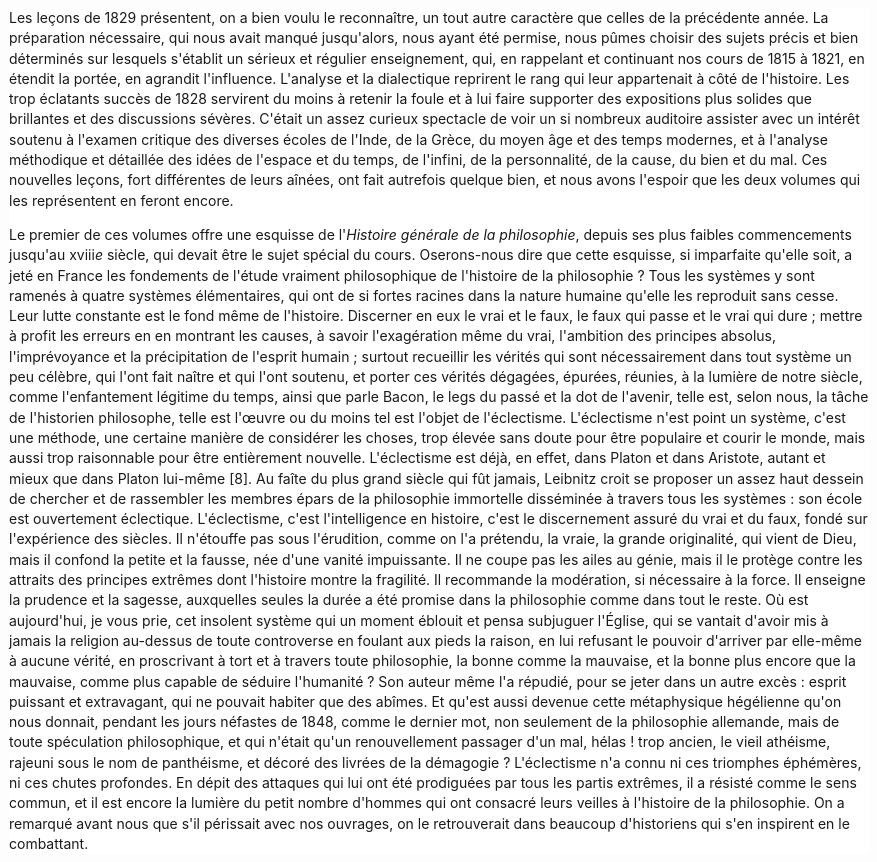 Les leçons de 1829 présentent, on a bien voulu le reconnaître, un tout autre caractère que celles de la précédente année. La préparation nécessaire, qui nous avait manqué jusqu'alors, nous ayant été permise, nous pûmes choisir des sujets précis et bien déterminés sur lesquels s'établit un sérieux et régulier enseignement, qui, en rappelant et continuant nos cours de 1815 à 1821, en étendit la portée, en agrandit l'influence. L'analyse et la dialectique reprirent le rang qui leur appartenait à côté de l'histoire. Les trop éclatants succès de 1828 servirent du moins à retenir la foule et à lui faire supporter des expositions plus solides que brillantes et des discussions sévères. C'était un assez curieux spectacle de voir un si nombreux auditoire assister avec un intérêt soutenu à l'examen critique des diverses écoles de l'Inde, de la Grèce, du moyen âge et des temps modernes, et à l'analyse méthodique et détaillée des idées de l'espace et du temps, de l'infini, de la personnalité, de la cause, du bien et du mal. Ces nouvelles leçons, fort différentes de leurs aînées, ont fait autrefois quelque bien, et nous avons l'espoir que les deux volumes qui les représentent en feront encore.

Le premier de ces volumes offre une esquisse de l'*Histoire générale de la philosophie*, depuis ses plus faibles commencements jusqu'au xviii*e* siècle, qui devait être le sujet spécial du cours. Oserons-nous dire que cette esquisse, si imparfaite qu'elle soit, a jeté en France les fondements de l'étude vraiment philosophique de l'histoire de la philosophie ? Tous les systèmes y sont ramenés à quatre systèmes élémentaires, qui ont de si fortes racines dans la nature humaine qu'elle les reproduit sans cesse. Leur lutte constante est le fond même de l'histoire. Discerner en eux le vrai et le faux, le faux qui passe et le vrai qui dure ; mettre à profit les erreurs en en montrant les causes, à savoir l'exagération même du vrai, l'ambition des principes absolus, l'imprévoyance et la précipitation de l'esprit humain ; surtout recueillir les vérités qui sont nécessairement dans tout système un peu célèbre, qui l'ont fait naître et qui l'ont soutenu, et porter ces vérités dégagées, épurées, réunies, à la lumière de notre siècle, comme l'enfantement légitime du temps, ainsi que parle Bacon, le legs du passé et la dot de l'avenir, telle est, selon nous, la tâche de l'historien philosophe, telle est l'œuvre ou du moins tel est l'objet de l'éclectisme. L'éclectisme n'est point un système, c'est une méthode, une certaine manière de considérer les choses, trop élevée sans doute pour être populaire et courir le monde, mais aussi trop raisonnable pour être entièrement nouvelle. L'éclectisme est déjà, en effet, dans Platon et dans Aristote, autant et mieux que dans Platon lui-même [8]. Au faîte du plus grand siècle qui fût jamais, Leibnitz croit se proposer un assez haut dessein de chercher et de rassembler les membres épars de la philosophie immortelle disséminée à travers tous les systèmes : son école est ouvertement éclectique. L'éclectisme, c'est l'intelligence en histoire, c'est le discernement assuré du vrai et du faux, fondé sur l'expérience des siècles. Il n'étouffe pas sous l'érudition, comme on l'a prétendu, la vraie, la grande originalité, qui vient de Dieu, mais il confond la petite et la fausse, née d'une vanité impuissante. Il ne coupe pas les ailes au génie, mais il le protège contre les attraits des principes extrêmes dont l'histoire montre la fragilité. Il recommande la modération, si nécessaire à la force. Il enseigne la prudence et la sagesse, auxquelles seules la durée a été promise dans la philosophie comme dans tout le reste. Où est aujourd'hui, je vous prie, cet insolent système qui un moment éblouit et pensa subjuguer l'Église, qui se vantait d'avoir mis à jamais la religion au-dessus de toute controverse en foulant aux pieds la raison, en lui refusant le pouvoir d'arriver par elle-même à aucune vérité, en proscrivant à tort et à travers toute philosophie, la bonne comme la mauvaise, et la bonne plus encore que la mauvaise, comme plus capable de séduire l'humanité ? Son auteur même l'a répudié, pour se jeter dans un autre excès : esprit puissant et extravagant, qui ne pouvait habiter que des abîmes. Et qu'est aussi devenue cette métaphysique hégélienne qu'on nous donnait, pendant les jours néfastes de 1848, comme le dernier mot, non seulement de la philosophie allemande, mais de toute spéculation philosophique, et qui n'était qu'un renouvellement passager d'un mal, hélas ! trop ancien, le vieil athéisme, rajeuni sous le nom de panthéisme, et décoré des livrées de la démagogie ? L'éclectisme n'a connu ni ces triomphes éphémères, ni ces chutes profondes. En dépit des attaques qui lui ont été prodiguées par tous les partis extrêmes, il a résisté comme le sens commun, et il est encore la lumière du petit nombre d'hommes qui ont consacré leurs veilles à l'histoire de la philosophie. On a remarqué avant nous que s'il périssait avec nos ouvrages, on le retrouverait dans beaucoup d'historiens qui s'en inspirent en le combattant.
